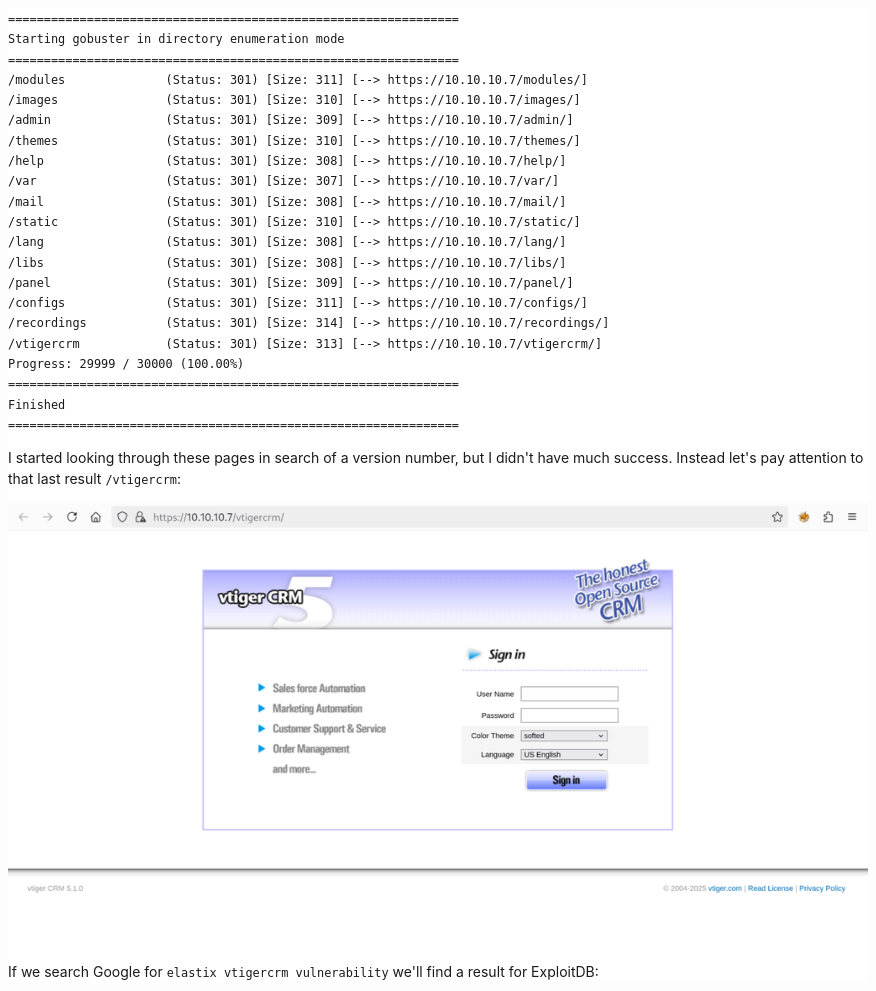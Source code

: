 ```
===============================================================
Starting gobuster in directory enumeration mode
===============================================================
/modules              (Status: 301) [Size: 311] [--> https://10.10.10.7/modules/]
/images               (Status: 301) [Size: 310] [--> https://10.10.10.7/images/]
/admin                (Status: 301) [Size: 309] [--> https://10.10.10.7/admin/]
/themes               (Status: 301) [Size: 310] [--> https://10.10.10.7/themes/]
/help                 (Status: 301) [Size: 308] [--> https://10.10.10.7/help/]
/var                  (Status: 301) [Size: 307] [--> https://10.10.10.7/var/]
/mail                 (Status: 301) [Size: 308] [--> https://10.10.10.7/mail/]
/static               (Status: 301) [Size: 310] [--> https://10.10.10.7/static/]
/lang                 (Status: 301) [Size: 308] [--> https://10.10.10.7/lang/]
/libs                 (Status: 301) [Size: 308] [--> https://10.10.10.7/libs/]
/panel                (Status: 301) [Size: 309] [--> https://10.10.10.7/panel/]
/configs              (Status: 301) [Size: 311] [--> https://10.10.10.7/configs/]
/recordings           (Status: 301) [Size: 314] [--> https://10.10.10.7/recordings/]
/vtigercrm            (Status: 301) [Size: 313] [--> https://10.10.10.7/vtigercrm/]
Progress: 29999 / 30000 (100.00%)
===============================================================
Finished
===============================================================
```

I started looking through these pages in search of a version number, but I didn't have much success. Instead let's pay attention to that last result `/vtigercrm`:

![vtiger CRM login page](./images/vtigercrm-login.png)

If we search Google for `elastix vtigercrm vulnerability` we'll find a result for ExploitDB:
